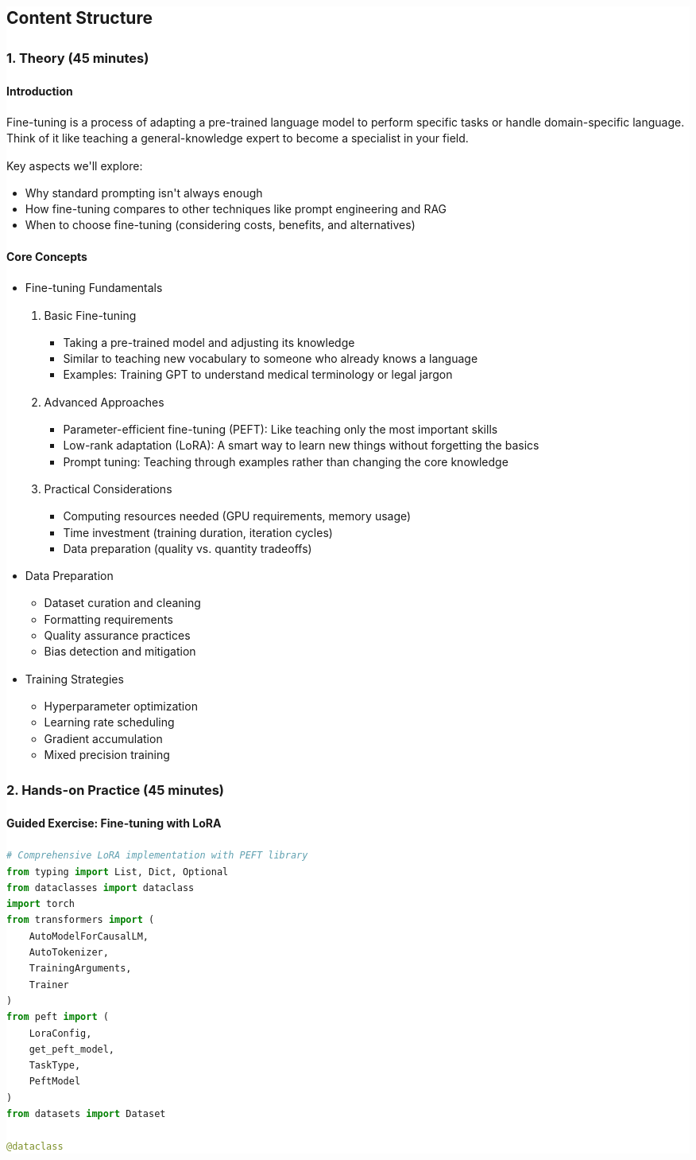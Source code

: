 ## Content Structure

### 1. Theory (45 minutes)
#### Introduction
Fine-tuning is a process of adapting a pre-trained language model to perform specific tasks or handle domain-specific language. Think of it like teaching a general-knowledge expert to become a specialist in your field.

Key aspects we'll explore:
- Why standard prompting isn't always enough
- How fine-tuning compares to other techniques like prompt engineering and RAG
- When to choose fine-tuning (considering costs, benefits, and alternatives)

#### Core Concepts
- Fine-tuning Fundamentals
  1. Basic Fine-tuning
     - Taking a pre-trained model and adjusting its knowledge
     - Similar to teaching new vocabulary to someone who already knows a language
     - Examples: Training GPT to understand medical terminology or legal jargon

  2. Advanced Approaches
     - Parameter-efficient fine-tuning (PEFT): Like teaching only the most important skills
     - Low-rank adaptation (LoRA): A smart way to learn new things without forgetting the basics
     - Prompt tuning: Teaching through examples rather than changing the core knowledge

  3. Practical Considerations
     - Computing resources needed (GPU requirements, memory usage)
     - Time investment (training duration, iteration cycles)
     - Data preparation (quality vs. quantity tradeoffs)

- Data Preparation
  - Dataset curation and cleaning
  - Formatting requirements
  - Quality assurance practices
  - Bias detection and mitigation

- Training Strategies
  - Hyperparameter optimization
  - Learning rate scheduling
  - Gradient accumulation
  - Mixed precision training

### 2. Hands-on Practice (45 minutes)
#### Guided Exercise: Fine-tuning with LoRA
```python
# Comprehensive LoRA implementation with PEFT library
from typing import List, Dict, Optional
from dataclasses import dataclass
import torch
from transformers import (
    AutoModelForCausalLM,
    AutoTokenizer,
    TrainingArguments,
    Trainer
)
from peft import (
    LoraConfig,
    get_peft_model,
    TaskType,
    PeftModel
)
from datasets import Dataset

@dataclass
```